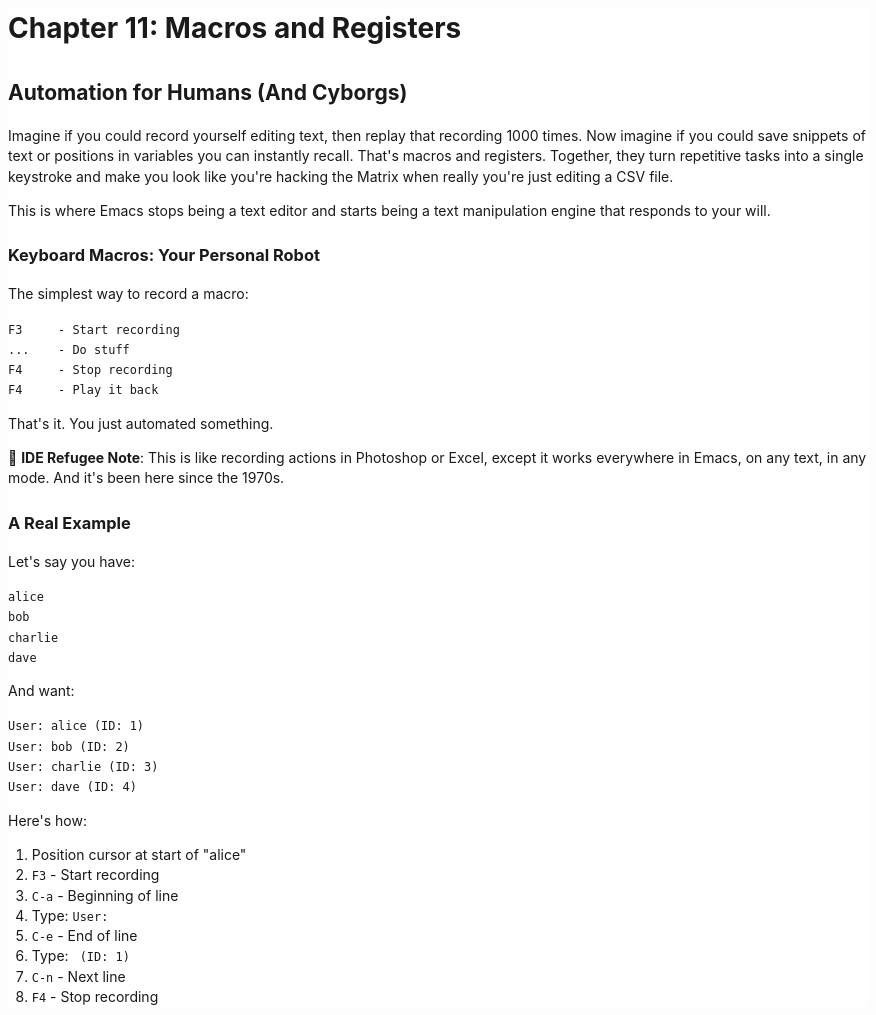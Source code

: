 # Chapter 11: Macros and Registers
## Automation for Humans (And Cyborgs)

Imagine if you could record yourself editing text, then replay that recording 1000 times. Now imagine if you could save snippets of text or positions in variables you can instantly recall. That's macros and registers. Together, they turn repetitive tasks into a single keystroke and make you look like you're hacking the Matrix when really you're just editing a CSV file.

This is where Emacs stops being a text editor and starts being a text manipulation engine that responds to your will.

### Keyboard Macros: Your Personal Robot

The simplest way to record a macro:

```
F3     - Start recording
...    - Do stuff
F4     - Stop recording
F4     - Play it back
```

That's it. You just automated something.

🚸 **IDE Refugee Note**: This is like recording actions in Photoshop or Excel, except it works everywhere in Emacs, on any text, in any mode. And it's been here since the 1970s.

### A Real Example

Let's say you have:
```
alice
bob
charlie
dave
```

And want:
```
User: alice (ID: 1)
User: bob (ID: 2)
User: charlie (ID: 3)
User: dave (ID: 4)
```

Here's how:
1. Position cursor at start of "alice"
2. `F3` - Start recording
3. `C-a` - Beginning of line
4. Type: `User: `
5. `C-e` - End of line
6. Type: ` (ID: 1)`
7. `C-n` - Next line
8. `F4` - Stop recording
